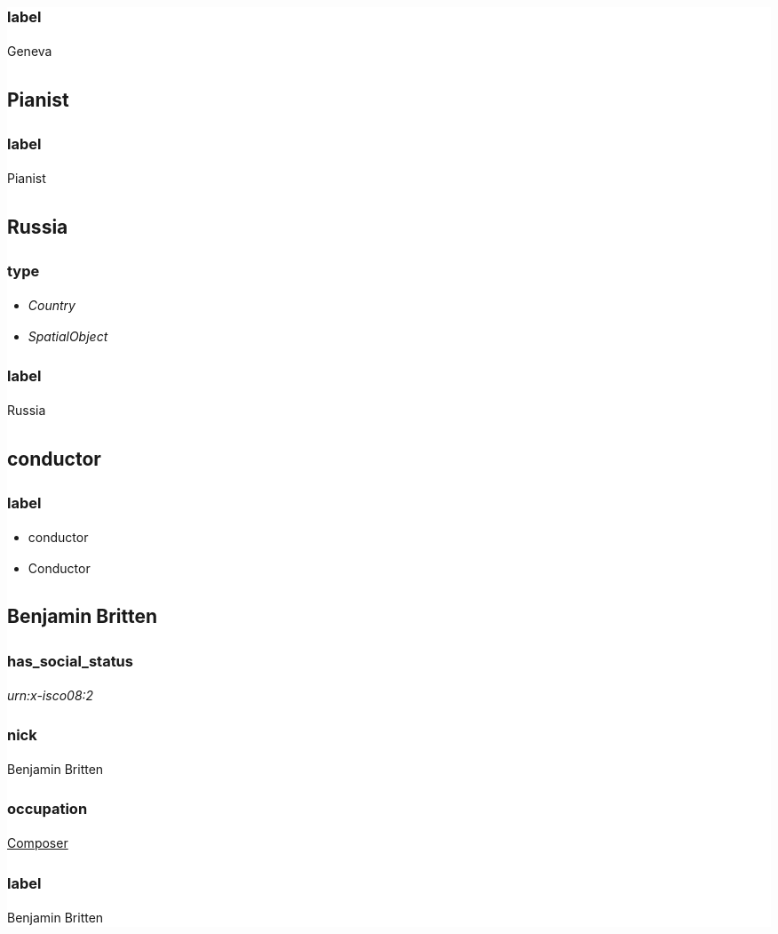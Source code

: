 ### label


Geneva

## Pianist

### label


Pianist

## Russia

### type

 - *Country*

 - *SpatialObject*

### label


Russia

## conductor

### label

 - conductor

 - Conductor

## Benjamin Britten

### has_social_status


*urn:x-isco08:2*

### nick


Benjamin Britten

### occupation


[Composer](#Composer)

### label


Benjamin Britten
